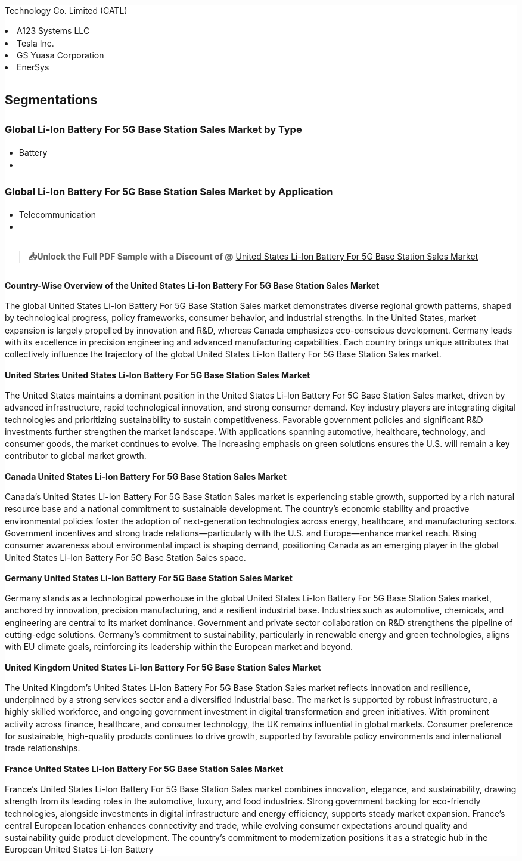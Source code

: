 Technology Co. Limited (CATL)</li><li>A123 Systems LLC</li><li>Tesla Inc.</li><li>GS Yuasa Corporation</li><li>EnerSys</li></ul></p><p><h2>Segmentations</h2><h3>Global Li-Ion Battery For 5G Base Station Sales Market by Type</h3><ul><li>Battery</li><li></li></ul><h3>Global Li-Ion Battery For 5G Base Station Sales Market by Application</h3><ul><li>Telecommunication</li><li></li></ul></p><hr /><blockquote><p><strong>📥Unlock the Full PDF Sample with a Discount of @</strong> <a href="https://www.marketresearchintellect.com/ask-for-discount/?rid=970448&amp;utm_source=Github-April&amp;utm_medium=016">United States Li-Ion Battery For 5G Base Station Sales Market</a></p></blockquote><hr /><p class="" data-start="217" data-end="261"><strong data-start="217" data-end="261">Country-Wise Overview of the United States Li-Ion Battery For 5G Base Station Sales Market</strong></p><p class="" data-start="263" data-end="774">The global United States Li-Ion Battery For 5G Base Station Sales market demonstrates diverse regional growth patterns, shaped by technological progress, policy frameworks, consumer behavior, and industrial strengths. In the United States, market expansion is largely propelled by innovation and R&amp;D, whereas Canada emphasizes eco-conscious development. Germany leads with its excellence in precision engineering and advanced manufacturing capabilities. Each country brings unique attributes that collectively influence the trajectory of the global United States Li-Ion Battery For 5G Base Station Sales market.</p><p class="" data-start="776" data-end="1421"><strong data-start="776" data-end="805">United States United States Li-Ion Battery For 5G Base Station Sales Market</strong></p><p class="" data-start="776" data-end="1421">The United States maintains a dominant position in the United States Li-Ion Battery For 5G Base Station Sales market, driven by advanced infrastructure, rapid technological innovation, and strong consumer demand. Key industry players are integrating digital technologies and prioritizing sustainability to sustain competitiveness. Favorable government policies and significant R&amp;D investments further strengthen the market landscape. With applications spanning automotive, healthcare, technology, and consumer goods, the market continues to evolve. The increasing emphasis on green solutions ensures the U.S. will remain a key contributor to global market growth.</p><p class="" data-start="1423" data-end="2019"><strong data-start="1423" data-end="1445">Canada United States Li-Ion Battery For 5G Base Station Sales Market</strong></p><p class="" data-start="1423" data-end="2019">Canada&rsquo;s United States Li-Ion Battery For 5G Base Station Sales market is experiencing stable growth, supported by a rich natural resource base and a national commitment to sustainable development. The country&rsquo;s economic stability and proactive environmental policies foster the adoption of next-generation technologies across energy, healthcare, and manufacturing sectors. Government incentives and strong trade relations&mdash;particularly with the U.S. and Europe&mdash;enhance market reach. Rising consumer awareness about environmental impact is shaping demand, positioning Canada as an emerging player in the global United States Li-Ion Battery For 5G Base Station Sales space.</p><p class="" data-start="2021" data-end="2591"><strong data-start="2021" data-end="2044">Germany United States Li-Ion Battery For 5G Base Station Sales Market</strong></p><p class="" data-start="2021" data-end="2591">Germany stands as a technological powerhouse in the global United States Li-Ion Battery For 5G Base Station Sales market, anchored by innovation, precision manufacturing, and a resilient industrial base. Industries such as automotive, chemicals, and engineering are central to its market dominance. Government and private sector collaboration on R&amp;D strengthens the pipeline of cutting-edge solutions. Germany&rsquo;s commitment to sustainability, particularly in renewable energy and green technologies, aligns with EU climate goals, reinforcing its leadership within the European market and beyond.</p><p class="" data-start="2593" data-end="3221"><strong data-start="2593" data-end="2623">United Kingdom United States Li-Ion Battery For 5G Base Station Sales Market</strong></p><p class="" data-start="2593" data-end="3221">The United Kingdom&rsquo;s United States Li-Ion Battery For 5G Base Station Sales market reflects innovation and resilience, underpinned by a strong services sector and a diversified industrial base. The market is supported by robust infrastructure, a highly skilled workforce, and ongoing government investment in digital transformation and green initiatives. With prominent activity across finance, healthcare, and consumer technology, the UK remains influential in global markets. Consumer preference for sustainable, high-quality products continues to drive growth, supported by favorable policy environments and international trade relationships.</p><p class="" data-start="3223" data-end="3838"><strong data-start="3223" data-end="3245">France United States Li-Ion Battery For 5G Base Station Sales Market</strong></p><p class="" data-start="3223" data-end="3838">France&rsquo;s United States Li-Ion Battery For 5G Base Station Sales market combines innovation, elegance, and sustainability, drawing strength from its leading roles in the automotive, luxury, and food industries. Strong government backing for eco-friendly technologies, alongside investments in digital infrastructure and energy efficiency, supports steady market expansion. France&rsquo;s central European location enhances connectivity and trade, while evolving consumer expectations around quality and sustainability guide product development. The country&rsquo;s commitment to modernization positions it as a strategic hub in the European United States Li-Ion Battery